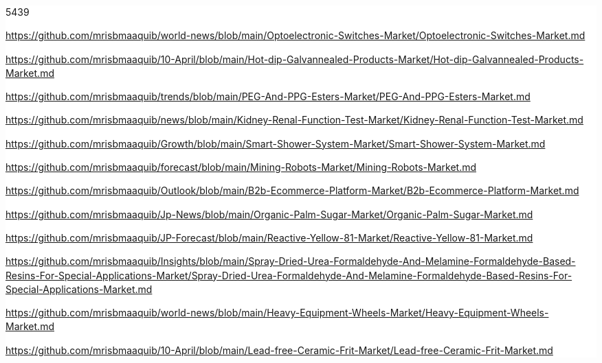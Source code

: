 5439</p><p><a href="https://github.com/mrisbmaaquib/world-news/blob/main/Optoelectronic-Switches-Market/Optoelectronic-Switches-Market.md">https://github.com/mrisbmaaquib/world-news/blob/main/Optoelectronic-Switches-Market/Optoelectronic-Switches-Market.md</a></p><p><a href="https://github.com/mrisbmaaquib/10-April/blob/main/Hot-dip-Galvannealed-Products-Market/Hot-dip-Galvannealed-Products-Market.md">https://github.com/mrisbmaaquib/10-April/blob/main/Hot-dip-Galvannealed-Products-Market/Hot-dip-Galvannealed-Products-Market.md</a></p><p><a href="https://github.com/mrisbmaaquib/trends/blob/main/PEG-And-PPG-Esters-Market/PEG-And-PPG-Esters-Market.md">https://github.com/mrisbmaaquib/trends/blob/main/PEG-And-PPG-Esters-Market/PEG-And-PPG-Esters-Market.md</a></p><p><a href="https://github.com/mrisbmaaquib/news/blob/main/Kidney-Renal-Function-Test-Market/Kidney-Renal-Function-Test-Market.md">https://github.com/mrisbmaaquib/news/blob/main/Kidney-Renal-Function-Test-Market/Kidney-Renal-Function-Test-Market.md</a></p><p><a href="https://github.com/mrisbmaaquib/Growth/blob/main/Smart-Shower-System-Market/Smart-Shower-System-Market.md">https://github.com/mrisbmaaquib/Growth/blob/main/Smart-Shower-System-Market/Smart-Shower-System-Market.md</a></p><p><a href="https://github.com/mrisbmaaquib/forecast/blob/main/Mining-Robots-Market/Mining-Robots-Market.md">https://github.com/mrisbmaaquib/forecast/blob/main/Mining-Robots-Market/Mining-Robots-Market.md</a></p><p><a href="https://github.com/mrisbmaaquib/Outlook/blob/main/B2b-Ecommerce-Platform-Market/B2b-Ecommerce-Platform-Market.md">https://github.com/mrisbmaaquib/Outlook/blob/main/B2b-Ecommerce-Platform-Market/B2b-Ecommerce-Platform-Market.md</a></p><p><a href="https://github.com/mrisbmaaquib/Jp-News/blob/main/Organic-Palm-Sugar-Market/Organic-Palm-Sugar-Market.md">https://github.com/mrisbmaaquib/Jp-News/blob/main/Organic-Palm-Sugar-Market/Organic-Palm-Sugar-Market.md</a></p><p><a href="https://github.com/mrisbmaaquib/JP-Forecast/blob/main/Reactive-Yellow-81-Market/Reactive-Yellow-81-Market.md">https://github.com/mrisbmaaquib/JP-Forecast/blob/main/Reactive-Yellow-81-Market/Reactive-Yellow-81-Market.md</a></p><p><a href="https://github.com/mrisbmaaquib/Insights/blob/main/Spray-Dried-Urea-Formaldehyde-And-Melamine-Formaldehyde-Based-Resins-For-Special-Applications-Market/Spray-Dried-Urea-Formaldehyde-And-Melamine-Formaldehyde-Based-Resins-For-Special-Applications-Market.md">https://github.com/mrisbmaaquib/Insights/blob/main/Spray-Dried-Urea-Formaldehyde-And-Melamine-Formaldehyde-Based-Resins-For-Special-Applications-Market/Spray-Dried-Urea-Formaldehyde-And-Melamine-Formaldehyde-Based-Resins-For-Special-Applications-Market.md</a></p><p><a href="https://github.com/mrisbmaaquib/world-news/blob/main/Heavy-Equipment-Wheels-Market/Heavy-Equipment-Wheels-Market.md">https://github.com/mrisbmaaquib/world-news/blob/main/Heavy-Equipment-Wheels-Market/Heavy-Equipment-Wheels-Market.md</a></p><p><a href="https://github.com/mrisbmaaquib/10-April/blob/main/Lead-free-Ceramic-Frit-Market/Lead-free-Ceramic-Frit-Market.md">https://github.com/mrisbmaaquib/10-April/blob/main/Lead-free-Ceramic-Frit-Market/Lead-free-Ceramic-Frit-Market.md</a></p>
